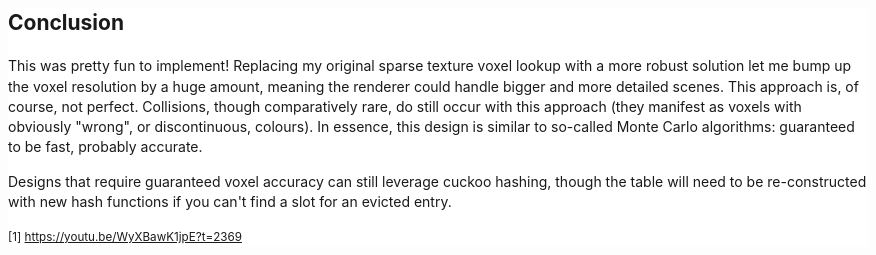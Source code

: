 ## Conclusion
This was pretty fun to implement! Replacing my original sparse texture voxel lookup with a more
robust solution let me bump up the voxel resolution by a huge amount, meaning the renderer could
handle bigger and more detailed scenes. This approach is, of course, not perfect. Collisions, 
though comparatively rare, do still occur with this approach (they manifest as voxels with 
obviously "wrong", or discontinuous, colours). In essence, this design is similar to so-called
Monte Carlo algorithms: guaranteed to be fast, probably accurate.

Designs that require guaranteed voxel accuracy can still leverage cuckoo hashing, though the
table will need to be re-constructed with new hash functions if you can't find a slot for an 
evicted entry.


<small id="fn-0">[1] https://youtu.be/WyXBawK1jpE?t=2369</small>




